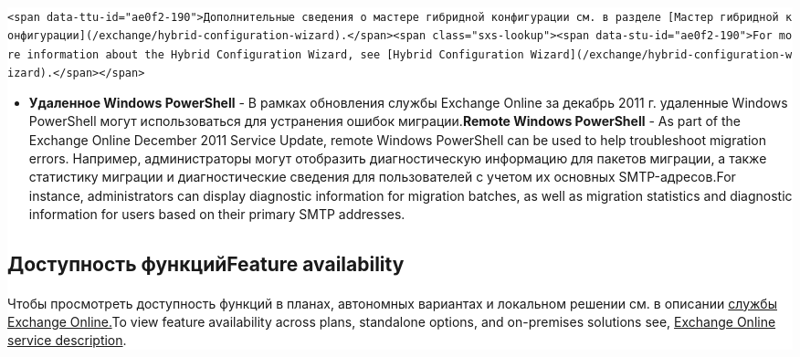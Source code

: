     <span data-ttu-id="ae0f2-190">Дополнительные сведения о мастере гибридной конфигурации см. в разделе [Мастер гибридной конфигурации](/exchange/hybrid-configuration-wizard).</span><span class="sxs-lookup"><span data-stu-id="ae0f2-190">For more information about the Hybrid Configuration Wizard, see [Hybrid Configuration Wizard](/exchange/hybrid-configuration-wizard).</span></span>
    
- <span data-ttu-id="ae0f2-191">**Удаленное Windows PowerShell** - В рамках обновления службы Exchange Online за декабрь 2011 г. удаленные Windows PowerShell могут использоваться для устранения ошибок миграции.</span><span class="sxs-lookup"><span data-stu-id="ae0f2-191">**Remote Windows PowerShell** - As part of the Exchange Online December 2011 Service Update, remote Windows PowerShell can be used to help troubleshoot migration errors.</span></span> <span data-ttu-id="ae0f2-192">Например, администраторы могут отобразить диагностическую информацию для пакетов миграции, а также статистику миграции и диагностические сведения для пользователей с учетом их основных SMTP-адресов.</span><span class="sxs-lookup"><span data-stu-id="ae0f2-192">For instance, administrators can display diagnostic information for migration batches, as well as migration statistics and diagnostic information for users based on their primary SMTP addresses.</span></span> 
    
## <a name="feature-availability"></a><span data-ttu-id="ae0f2-193">Доступность функций</span><span class="sxs-lookup"><span data-stu-id="ae0f2-193">Feature availability</span></span>

<span data-ttu-id="ae0f2-194">Чтобы просмотреть доступность функций в планах, автономных вариантах и локальном решении см. в описании [службы Exchange Online.](exchange-online-service-description.md)</span><span class="sxs-lookup"><span data-stu-id="ae0f2-194">To view feature availability across plans, standalone options, and on-premises solutions see, [Exchange Online service description](exchange-online-service-description.md).</span></span>
